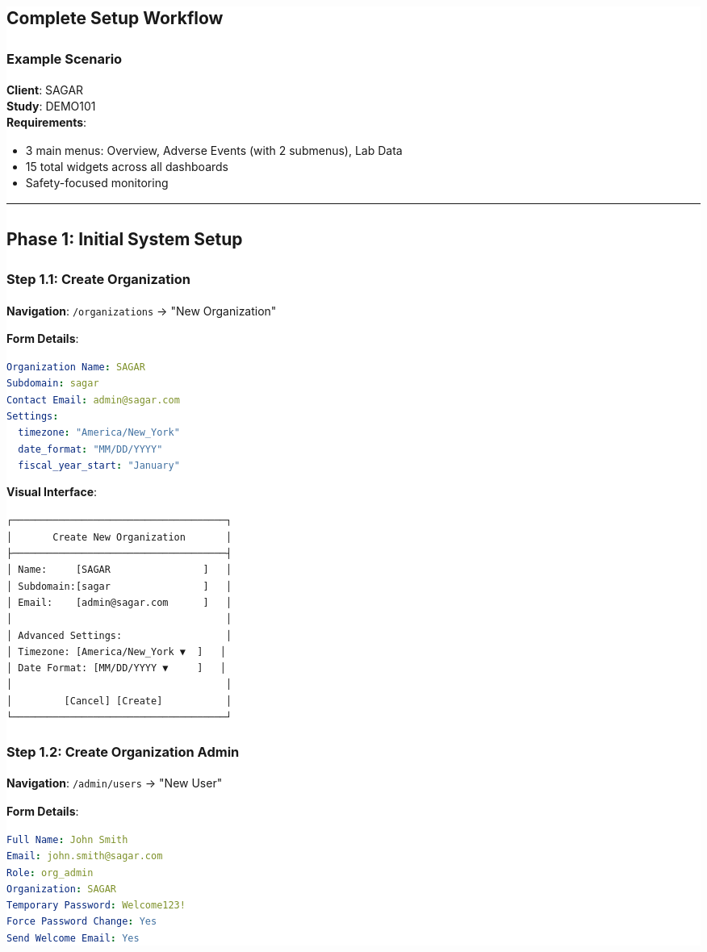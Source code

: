 
## Complete Setup Workflow

### Example Scenario
**Client**: SAGAR  
**Study**: DEMO101  
**Requirements**: 
- 3 main menus: Overview, Adverse Events (with 2 submenus), Lab Data
- 15 total widgets across all dashboards
- Safety-focused monitoring

---

## Phase 1: Initial System Setup

### Step 1.1: Create Organization

**Navigation**: `/organizations` → "New Organization"

**Form Details**:
```yaml
Organization Name: SAGAR
Subdomain: sagar
Contact Email: admin@sagar.com
Settings:
  timezone: "America/New_York"
  date_format: "MM/DD/YYYY"
  fiscal_year_start: "January"
```

**Visual Interface**:
```
┌─────────────────────────────────────┐
│       Create New Organization       │
├─────────────────────────────────────┤
│ Name:     [SAGAR                ]   │
│ Subdomain:[sagar                ]   │
│ Email:    [admin@sagar.com      ]   │
│                                     │
│ Advanced Settings:                  │
│ Timezone: [America/New_York ▼  ]   │
│ Date Format: [MM/DD/YYYY ▼     ]   │
│                                     │
│         [Cancel] [Create]           │
└─────────────────────────────────────┘
```

### Step 1.2: Create Organization Admin

**Navigation**: `/admin/users` → "New User"

**Form Details**:
```yaml
Full Name: John Smith
Email: john.smith@sagar.com
Role: org_admin
Organization: SAGAR
Temporary Password: Welcome123!
Force Password Change: Yes
Send Welcome Email: Yes
```
